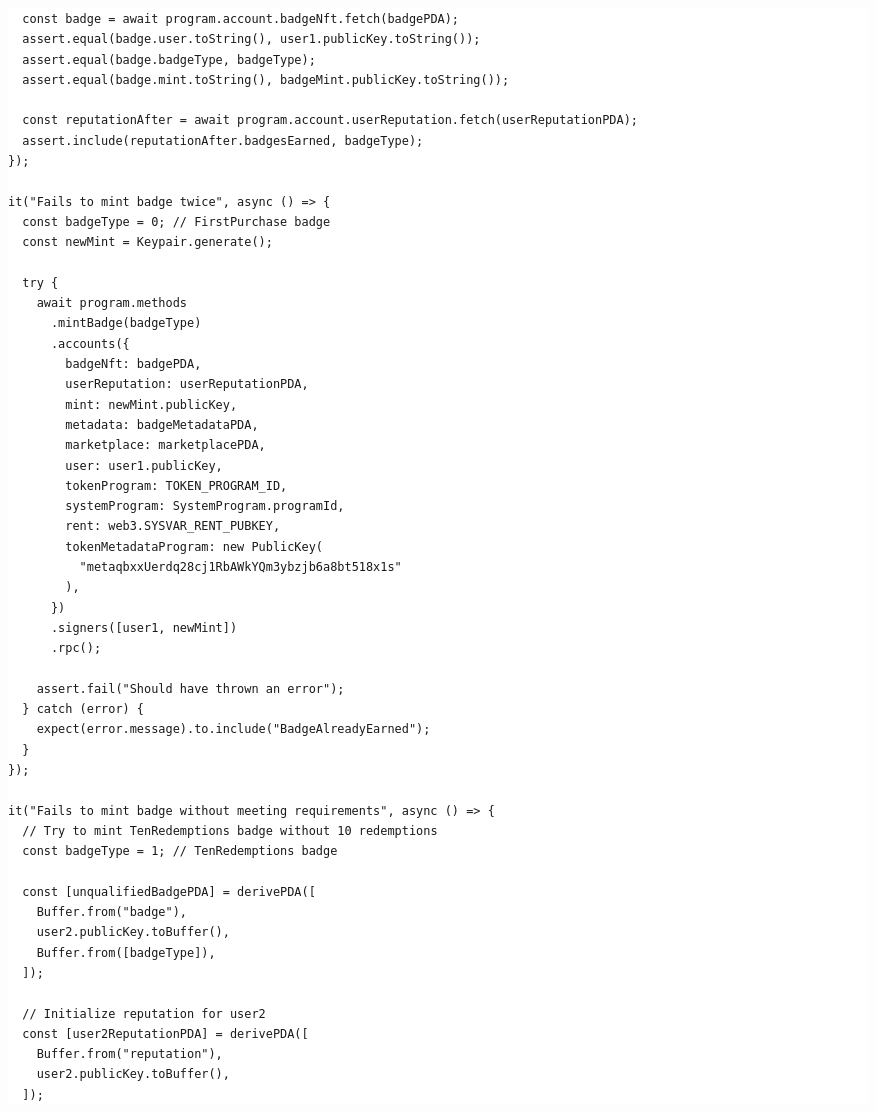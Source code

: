 
      const badge = await program.account.badgeNft.fetch(badgePDA);
      assert.equal(badge.user.toString(), user1.publicKey.toString());
      assert.equal(badge.badgeType, badgeType);
      assert.equal(badge.mint.toString(), badgeMint.publicKey.toString());

      const reputationAfter = await program.account.userReputation.fetch(userReputationPDA);
      assert.include(reputationAfter.badgesEarned, badgeType);
    });

    it("Fails to mint badge twice", async () => {
      const badgeType = 0; // FirstPurchase badge
      const newMint = Keypair.generate();

      try {
        await program.methods
          .mintBadge(badgeType)
          .accounts({
            badgeNft: badgePDA,
            userReputation: userReputationPDA,
            mint: newMint.publicKey,
            metadata: badgeMetadataPDA,
            marketplace: marketplacePDA,
            user: user1.publicKey,
            tokenProgram: TOKEN_PROGRAM_ID,
            systemProgram: SystemProgram.programId,
            rent: web3.SYSVAR_RENT_PUBKEY,
            tokenMetadataProgram: new PublicKey(
              "metaqbxxUerdq28cj1RbAWkYQm3ybzjb6a8bt518x1s"
            ),
          })
          .signers([user1, newMint])
          .rpc();
        
        assert.fail("Should have thrown an error");
      } catch (error) {
        expect(error.message).to.include("BadgeAlreadyEarned");
      }
    });

    it("Fails to mint badge without meeting requirements", async () => {
      // Try to mint TenRedemptions badge without 10 redemptions
      const badgeType = 1; // TenRedemptions badge

      const [unqualifiedBadgePDA] = derivePDA([
        Buffer.from("badge"),
        user2.publicKey.toBuffer(),
        Buffer.from([badgeType]),
      ]);

      // Initialize reputation for user2
      const [user2ReputationPDA] = derivePDA([
        Buffer.from("reputation"),
        user2.publicKey.toBuffer(),
      ]);
